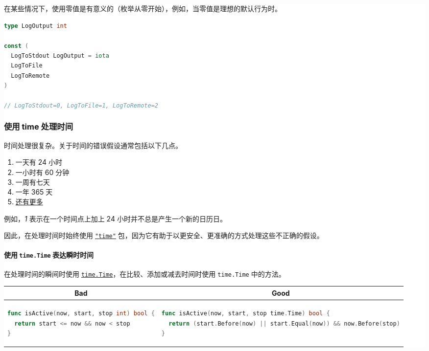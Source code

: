 </td></tr>
</tbody></table>

在某些情况下，使用零值是有意义的（枚举从零开始），例如，当零值是理想的默认行为时。

```go
type LogOutput int

const (
  LogToStdout LogOutput = iota
  LogToFile
  LogToRemote
)

// LogToStdout=0, LogToFile=1, LogToRemote=2
```

### 使用 time 处理时间

时间处理很复杂。关于时间的错误假设通常包括以下几点。

1. 一天有 24 小时
2. 一小时有 60 分钟
3. 一周有七天
4. 一年 365 天
5. [还有更多](https://infiniteundo.com/post/25326999628/falsehoods-programmers-believe-about-time)

例如，*1* 表示在一个时间点上加上 24 小时并不总是产生一个新的日历日。

因此，在处理时间时始终使用 [`"time"`] 包，因为它有助于以更安全、更准确的方式处理这些不正确的假设。

[`"time"`]: https://golang.org/pkg/time/

#### 使用 `time.Time` 表达瞬时时间

在处理时间的瞬间时使用 [`time.Time`]，在比较、添加或减去时间时使用 `time.Time` 中的方法。

[`time.Time`]: https://golang.org/pkg/time/#Time

<table>
<thead><tr><th>Bad</th><th>Good</th></tr></thead>
<tbody>
<tr><td>

```go
func isActive(now, start, stop int) bool {
  return start <= now && now < stop
}
```

</td><td>

```go
func isActive(now, start, stop time.Time) bool {
  return (start.Before(now) || start.Equal(now)) && now.Before(stop)
}
```

</td></tr>
</tbody></table>


[Prashant Varanasi]: https://github.com/prashantv
[Simon Newton]: https://github.com/nomis52
[addressable values]: https://golang.org/ref/spec#Method_values
[`time.Duration`]: https://golang.org/pkg/time/#Duration
[`Time.AddDate`]: https://golang.org/pkg/time/#Time.AddDate
[`Time.Add`]: https://golang.org/pkg/time/#Time.Add
  [`flag`]: https://golang.org/pkg/flag/
  [`time.ParseDuration`]: https://golang.org/pkg/time/#ParseDuration
  [`encoding/json`]: https://golang.org/pkg/encoding/json/
  [RFC 3339]: https://tools.ietf.org/html/rfc3339
  [`UnmarshalJSON` method]: https://golang.org/pkg/time/#Time.UnmarshalJSON
  [`database/sql`]: https://golang.org/pkg/database/sql/
  [`gopkg.in/yaml.v2`]: https://godoc.org/gopkg.in/yaml.v2
[`Time.UnmarshalText`]: https://golang.org/pkg/time/#Time.UnmarshalText
[`time.RFC3339`]: https://golang.org/pkg/time/#RFC3339
[8728]: https://github.com/golang/go/issues/8728
[15190]: https://github.com/golang/go/issues/15190
  [`errors.New`]: https://golang.org/pkg/errors/#New
  [`fmt.Errorf`]: https://golang.org/pkg/fmt/#Errorf
  [`"pkg/errors".Wrap`]: https://godoc.org/github.com/pkg/errors#Wrap
[`"pkg/errors".Cause`]: https://godoc.org/github.com/pkg/errors#Cause
[Don't just check errors, handle them gracefully]: https://dave.cheney.net/2016/04/27/dont-just-check-errors-handle-them-gracefully
[type assertion]: https://golang.org/ref/spec#Type_assertions
[cascading failures]: https://en.wikipedia.org/wiki/Cascading_failure
[go.uber.org/atomic]: https://godoc.org/go.uber.org/atomic
[sync/atomic]: https://golang.org/pkg/sync/atomic/
[类型嵌入]: https://golang.org/doc/effective_go.html#embedding
[language specification]: https://golang.org/ref/spec
[predeclared identifiers]: https://golang.org/ref/spec#Predeclared_identifiers
  [Google Cloud Functions]: https://cloud.google.com/functions/docs/bestpractices/tips#use_global_variables_to_reuse_objects_in_future_invocations
  [`os.Exit`]: https://golang.org/pkg/os/#Exit
  [`log.Fatal*`]: https://golang.org/pkg/log/#Fatal
[Package Names]: https://blog.golang.org/package-names
[Go 包样式指南]: https://rakyll.org/style-packages/
[MixedCaps 作为函数名]: https://golang.org/doc/effective_go.html#mixed-caps
[Avoid Embedding Types in Public Structs]: #avoid-embedding-types-in-public-structs
[`go vet`]: https://golang.org/cmd/vet/
[Declaring Empty Slices]: https://github.com/golang/go/wiki/CodeReviewComments#declaring-empty-slices
[`go vet`]: https://golang.org/cmd/vet/
[Printf 系列]: https://golang.org/cmd/vet/#hdr-Printf_family
[go vet: Printf family check]: https://kuzminva.wordpress.com/2017/11/07/go-vet-printf-family-check/
[subtests]: https://blog.golang.org/subtests
  [Self-referential functions and the design of options]: https://commandcenter.blogspot.com/2014/01/self-referential-functions-and-design.html
  [Functional options for friendly APIs]: https://dave.cheney.net/2014/10/17/functional-options-for-friendly-apis
  [errcheck]: https://github.com/kisielk/errcheck
  [goimports]: https://godoc.org/golang.org/x/tools/cmd/goimports
  [golint]: https://github.com/golang/lint
  [govet]: https://golang.org/cmd/vet/
  [staticcheck]: https://staticcheck.io/
[golangci-lint]: https://github.com/golangci/golangci-lint
[.golangci.yml]: https://github.com/uber-go/guide/blob/master/.golangci.yml
[various-linters]: https://golangci-lint.run/usage/linters/